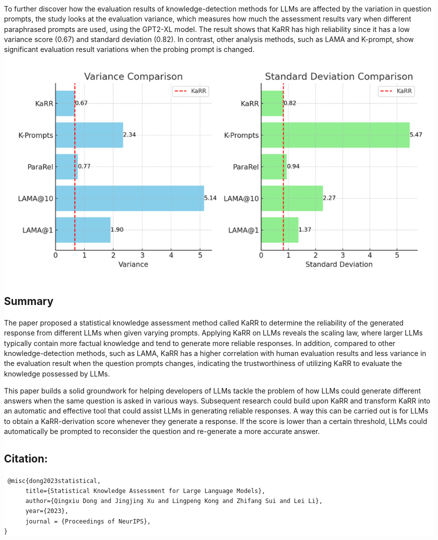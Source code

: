 To further discover how the evaluation results of knowledge-detection methods for LLMs are affected by the variation in question prompts, the study looks at the evaluation variance, which measures how much the assessment results vary when different paraphrased prompts are used, using the GPT2-XL model. The result shows that KaRR has high reliability since it has a low variance score (0.67) and standard deviation (0.82). In contrast, other analysis methods, such as LAMA and K-prompt, show significant evaluation result variations when the probing prompt is changed.

![Picture12](Picture12.png)

## Summary

The paper proposed a statistical knowledge assessment method called KaRR to determine the reliability of the generated response from different LLMs when given varying prompts. Applying KaRR on LLMs reveals the scaling law, where larger LLMs typically contain more factual knowledge and tend to generate more reliable responses. In addition, compared to other knowledge-detection methods, such as LAMA, KaRR has a higher correlation with human evaluation results and less variance in the evaluation result when the question prompts changes, indicating the trustworthiness of utilizing KaRR to evaluate the knowledge possessed by LLMs. 

This paper builds a solid groundwork for helping developers of LLMs tackle the problem of how LLMs could generate different answers when the same question is asked in various ways. Subsequent research could build upon KaRR and transform KaRR into an automatic and effective tool that could assist LLMs in generating reliable responses. A way this can be carried out is for LLMs to obtain a KaRR-derivation score whenever they generate a response. If the score is lower than a certain threshold, LLMs could automatically be prompted to reconsider the question and re-generate a more accurate answer. 


## Citation:
```
 @misc{dong2023statistical,
      title={Statistical Knowledge Assessment for Large Language Models}, 
      author={Qingxiu Dong and Jingjing Xu and Lingpeng Kong and Zhifang Sui and Lei Li},
      year={2023},
      journal = {Proceedings of NeurIPS},
} 
```
